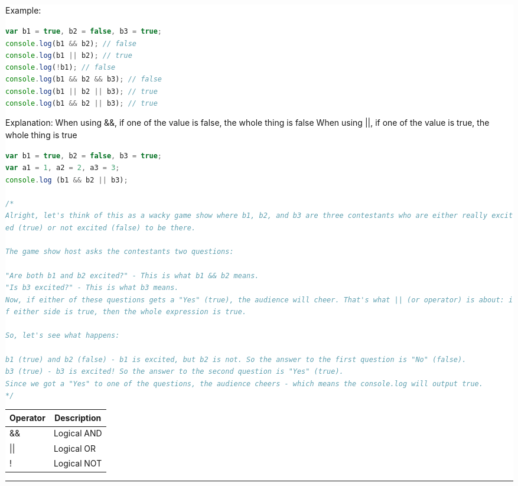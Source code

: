 Example:
    
``` javascript
var b1 = true, b2 = false, b3 = true;
console.log(b1 && b2); // false
console.log(b1 || b2); // true
console.log(!b1); // false
console.log(b1 && b2 && b3); // false
console.log(b1 || b2 || b3); // true
console.log(b1 && b2 || b3); // true
```
Explanation:
When using &&, if one of the value is false, the whole thing is false
When using ||, if one of the value is true, the whole thing is true


``` javascript
var b1 = true, b2 = false, b3 = true;
var a1 = 1, a2 = 2, a3 = 3;
console.log (b1 && b2 || b3);

/*
Alright, let's think of this as a wacky game show where b1, b2, and b3 are three contestants who are either really excited (true) or not excited (false) to be there.

The game show host asks the contestants two questions:

"Are both b1 and b2 excited?" - This is what b1 && b2 means.
"Is b3 excited?" - This is what b3 means.
Now, if either of these questions gets a "Yes" (true), the audience will cheer. That's what || (or operator) is about: if either side is true, then the whole expression is true.

So, let's see what happens:

b1 (true) and b2 (false) - b1 is excited, but b2 is not. So the answer to the first question is "No" (false).
b3 (true) - b3 is excited! So the answer to the second question is "Yes" (true).
Since we got a "Yes" to one of the questions, the audience cheers - which means the console.log will output true.
*/
```



| Operator | Description |
|----------|-------------|
| &&       | Logical AND |
| \|\|     | Logical OR  |
| !        | Logical NOT |


-------------------------

